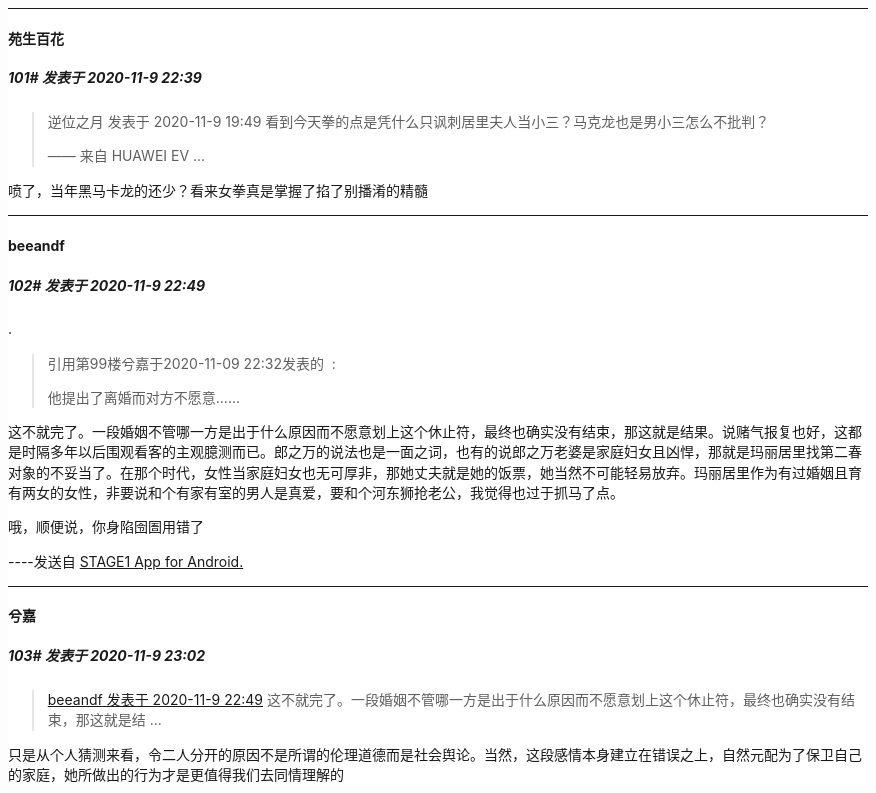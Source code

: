 





*****

####  苑生百花  
##### 101#       发表于 2020-11-9 22:39



<blockquote>逆位之月 发表于 2020-11-9 19:49
看到今天拳的点是凭什么只讽刺居里夫人当小三？马克龙也是男小三怎么不批判？


—— 来自 HUAWEI EV ...</blockquote>
喷了，当年黑马卡龙的还少？看来女拳真是掌握了掐了别播淆的精髓







*****

####  beeandf  
##### 102#       发表于 2020-11-9 22:49

.


<blockquote>引用第99楼兮嘉于2020-11-09 22:32发表的  :

他提出了离婚而对方不愿意......</blockquote>

这不就完了。一段婚姻不管哪一方是出于什么原因而不愿意划上这个休止符，最终也确实没有结束，那这就是结果。说赌气报复也好，这都是时隔多年以后围观看客的主观臆测而已。郎之万的说法也是一面之词，也有的说郎之万老婆是家庭妇女且凶悍，那就是玛丽居里找第二春对象的不妥当了。在那个时代，女性当家庭妇女也无可厚非，那她丈夫就是她的饭票，她当然不可能轻易放弃。玛丽居里作为有过婚姻且育有两女的女性，非要说和个有家有室的男人是真爱，要和个河东狮抢老公，我觉得也过于抓马了点。

哦，顺便说，你身陷囹圄用错了




----发送自 [STAGE1 App for Android.](http://stage1.5j4m.com/?1.32)







*****

####  兮嘉  
##### 103#       发表于 2020-11-9 23:02



<blockquote><a href="httphttps://bbs.saraba1st.com/2b/forum.php?mod=redirect&amp;goto=findpost&amp;pid=49340349&amp;ptid=1971039" target="_blank">beeandf 发表于 2020-11-9 22:49</a>
这不就完了。一段婚姻不管哪一方是出于什么原因而不愿意划上这个休止符，最终也确实没有结束，那这就是结 ...</blockquote>
只是从个人猜测来看，令二人分开的原因不是所谓的伦理道德而是社会舆论。当然，这段感情本身建立在错误之上，自然元配为了保卫自己的家庭，她所做出的行为才是更值得我们去同情理解的
